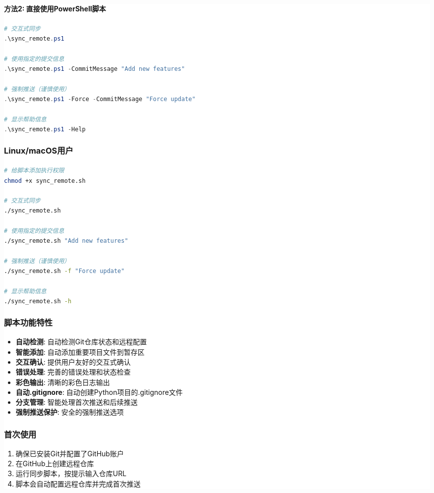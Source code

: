 #### 方法2: 直接使用PowerShell脚本

```powershell
# 交互式同步
.\sync_remote.ps1

# 使用指定的提交信息
.\sync_remote.ps1 -CommitMessage "Add new features"

# 强制推送（谨慎使用）
.\sync_remote.ps1 -Force -CommitMessage "Force update"

# 显示帮助信息
.\sync_remote.ps1 -Help
```

### Linux/macOS用户

```bash
# 给脚本添加执行权限
chmod +x sync_remote.sh

# 交互式同步
./sync_remote.sh

# 使用指定的提交信息
./sync_remote.sh "Add new features"

# 强制推送（谨慎使用）
./sync_remote.sh -f "Force update"

# 显示帮助信息
./sync_remote.sh -h
```

### 脚本功能特性

- **自动检测**: 自动检测Git仓库状态和远程配置
- **智能添加**: 自动添加重要项目文件到暂存区
- **交互确认**: 提供用户友好的交互式确认
- **错误处理**: 完善的错误处理和状态检查
- **彩色输出**: 清晰的彩色日志输出
- **自动.gitignore**: 自动创建Python项目的.gitignore文件
- **分支管理**: 智能处理首次推送和后续推送
- **强制推送保护**: 安全的强制推送选项

### 首次使用

1. 确保已安装Git并配置了GitHub账户
2. 在GitHub上创建远程仓库
3. 运行同步脚本，按提示输入仓库URL
4. 脚本会自动配置远程仓库并完成首次推送

